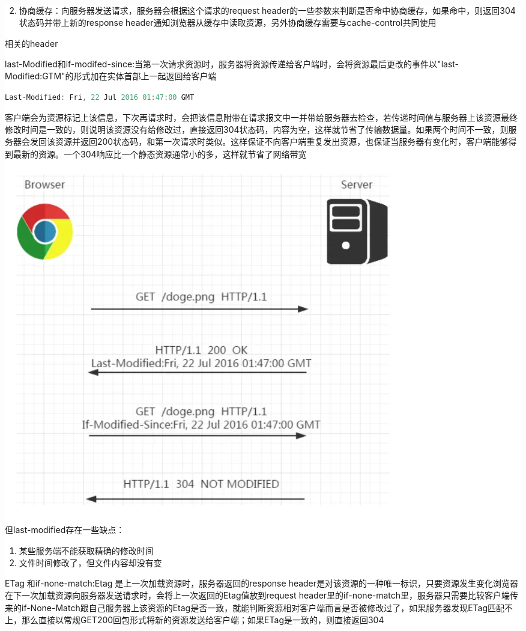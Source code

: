 2. 协商缓存：向服务器发送请求，服务器会根据这个请求的request header的一些参数来判断是否命中协商缓存，如果命中，则返回304状态码并带上新的response header通知浏览器从缓存中读取资源，另外协商缓存需要与cache-control共同使用

相关的header

last-Modified和if-modifed-since:当第一次请求资源时，服务器将资源传递给客户端时，会将资源最后更改的事件以"last-Modified:GTM"的形式加在实体首部上一起返回给客户端

```javascript
Last-Modified: Fri, 22 Jul 2016 01:47:00 GMT
```

客户端会为资源标记上该信息，下次再请求时，会把该信息附带在请求报文中一并带给服务器去检查，若传递时间值与服务器上该资源最终修改时间是一致的，则说明该资源没有给修改过，直接返回304状态码，内容为空，这样就节省了传输数据量。如果两个时间不一致，则服务器会发回该资源并返回200状态码，和第一次请求时类似。这样保证不向客户端重复发出资源，也保证当服务器有变化时，客户端能够得到最新的资源。一个304响应比一个静态资源通常小的多，这样就节省了网络带宽

![1586445167460](https://github.com/liuboringbook/learning-record/blob/master/JavaScript/resource/1586445167460.png?raw=true)

但last-modified存在一些缺点：

1. 某些服务端不能获取精确的修改时间
2. 文件时间修改了，但文件内容却没有变

ETag 和if-none-match:Etag 是上一次加载资源时，服务器返回的response header是对该资源的一种唯一标识，只要资源发生变化浏览器在下一次加载资源向服务器发送请求时，会将上一次返回的Etag值放到request header里的if-none-match里，服务器只需要比较客户端传来的if-None-Match跟自己服务器上该资源的Etag是否一致，就能判断资源相对客户端而言是否被修改过了，如果服务器发现ETag匹配不上，那么直接以常规GET200回包形式将新的资源发送给客户端；如果ETag是一致的，则直接返回304

